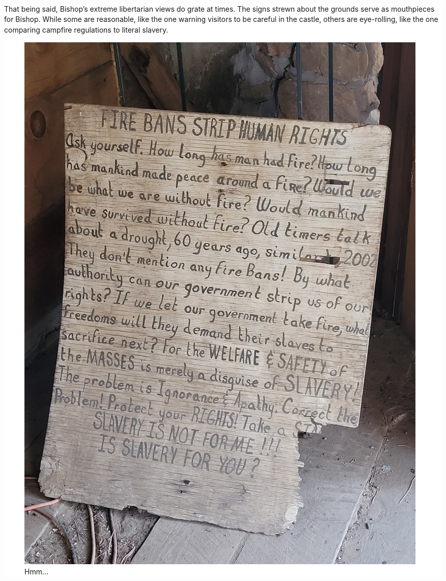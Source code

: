 That being said, Bishop’s extreme libertarian views do grate at times. The signs strewn about the grounds serve as mouthpieces for Bishop. While some are reasonable, like the one warning visitors to be careful in the castle, others are eye-rolling, like the one comparing campfire regulations to literal slavery.

<figure>
<img src="fire_bans.jpg">
<figcaption> Hmm... </figcaption>
</figure>
